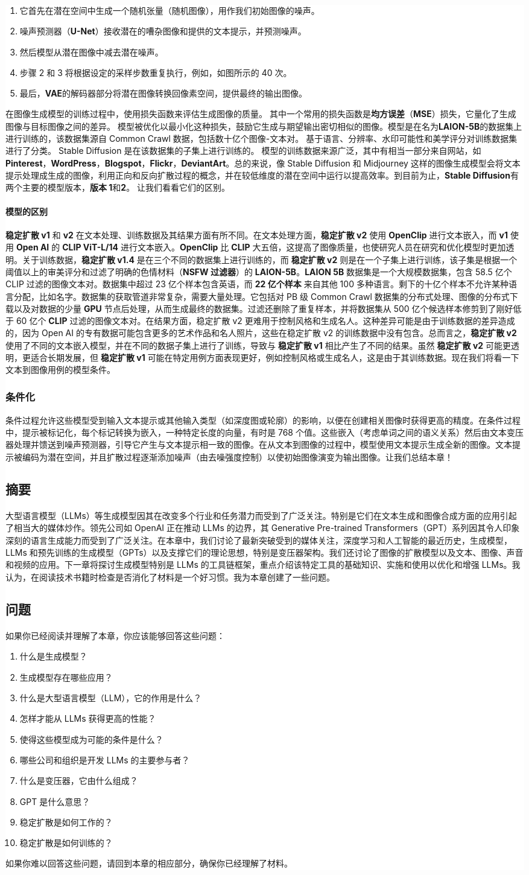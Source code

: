 1.  它首先在潜在空间中生成一个随机张量（随机图像），用作我们初始图像的噪声。

1.  噪声预测器（**U-Net**）接收潜在的嘈杂图像和提供的文本提示，并预测噪声。

1.  然后模型从潜在图像中减去潜在噪声。

1.  步骤 2 和 3 将根据设定的采样步数重复执行，例如，如图所示的 40 次。

1.  最后，**VAE**的解码器部分将潜在图像转换回像素空间，提供最终的输出图像。

在图像生成模型的训练过程中，使用损失函数来评估生成图像的质量。 其中一个常用的损失函数是**均方误差**（**MSE**）损失，它量化了生成图像与目标图像之间的差异。 模型被优化以最小化这种损失，鼓励它生成与期望输出密切相似的图像。模型是在名为**LAION-5B**的数据集上进行训练的，该数据集源自 Common Crawl 数据，包括数十亿个图像-文本对。 基于语言、分辨率、水印可能性和美学评分对训练数据集进行了分类。 Stable Diffusion 是在该数据集的子集上进行训练的。 模型的训练数据来源广泛，其中有相当一部分来自网站，如**Pinterest**，**WordPress**，**Blogspot**，**Flickr**，**DeviantArt**。总的来说，像 Stable Diffusion 和 Midjourney 这样的图像生成模型会将文本提示处理成生成的图像，利用正向和反向扩散过程的概念，并在较低维度的潜在空间中运行以提高效率。到目前为止，**Stable Diffusion**有两个主要的模型版本，**版本 1**和**2**。 让我们看看它们的区别。

#### 模型的区别

**稳定扩散 v1** 和 **v2** 在文本处理、训练数据及其结果方面有所不同。在文本处理方面，**稳定扩散 v2** 使用 **OpenClip** 进行文本嵌入，而 **v1** 使用 **Open AI** 的 **CLIP ViT-L/14** 进行文本嵌入。**OpenClip** 比 **CLIP** 大五倍，这提高了图像质量，也使研究人员在研究和优化模型时更加透明。关于训练数据，**稳定扩散 v1.4** 是在三个不同的数据集上进行训练的，而 **稳定扩散 v2** 则是在一个子集上进行训练，该子集是根据一个阈值以上的审美评分和过滤了明确的色情材料（**NSFW 过滤器**）的 **LAION-5B**。**LAION 5B** 数据集是一个大规模数据集，包含 58.5 亿个 CLIP 过滤的图像文本对。数据集中超过 23 亿个样本包含英语，而 **22 亿个样本** 来自其他 100 多种语言。剩下的十亿个样本不允许某种语言分配，比如名字。数据集的获取管道非常复杂，需要大量处理。它包括对 PB 级 Common Crawl 数据集的分布式处理、图像的分布式下载以及对数据的少量 **GPU** 节点后处理，从而生成最终的数据集。过滤还删除了重复样本，并将数据集从 500 亿个候选样本修剪到了刚好低于 60 亿个 **CLIP** 过滤的图像文本对。在结果方面，稳定扩散 v2 更难用于控制风格和生成名人。这种差异可能是由于训练数据的差异造成的，因为 Open AI 的专有数据可能包含更多的艺术作品和名人照片，这些在稳定扩散 v2 的训练数据中没有包含。总而言之，**稳定扩散 v2** 使用了不同的文本嵌入模型，并在不同的数据子集上进行了训练，导致与 **稳定扩散 v1** 相比产生了不同的结果。虽然 **稳定扩散 v2** 可能更透明，更适合长期发展，但 **稳定扩散 v1** 可能在特定用例方面表现更好，例如控制风格或生成名人，这是由于其训练数据。现在我们将看一下文本到图像用例的模型条件。  

### 条件化

条件过程允许这些模型受到输入文本提示或其他输入类型（如深度图或轮廓）的影响，以便在创建相关图像时获得更高的精度。在条件过程中，提示被标记化，每个标记转换为嵌入，一种特定长度的向量，有时是 768 个值。这些嵌入（考虑单词之间的语义关系）然后由文本变压器处理并馈送到噪声预测器，引导它产生与文本提示相一致的图像。在从文本到图像的过程中，模型使用文本提示生成全新的图像。文本提示被编码为潜在空间，并且扩散过程逐渐添加噪声（由去噪强度控制）以使初始图像演变为输出图像。让我们总结本章！

## 摘要

大型语言模型（LLMs）等生成模型因其在改变多个行业和任务潜力而受到了广泛关注。特别是它们在文本生成和图像合成方面的应用引起了相当大的媒体炒作。领先公司如 OpenAI 正在推动 LLMs 的边界，其 Generative Pre-trained Transformers（GPT）系列因其令人印象深刻的语言生成能力而受到了广泛关注。在本章中，我们讨论了最新突破受到的媒体关注，深度学习和人工智能的最近历史，生成模型，LLMs 和预先训练的生成模型（GPTs）以及支撑它们的理论思想，特别是变压器架构。我们还讨论了图像的扩散模型以及文本、图像、声音和视频的应用。下一章将探讨生成模型特别是 LLMs 的工具链框架，重点介绍该特定工具的基础知识、实施和使用以优化和增强 LLMs。我认为，在阅读技术书籍时检查是否消化了材料是一个好习惯。我为本章创建了一些问题。

## 问题

如果你已经阅读并理解了本章，你应该能够回答这些问题：

1.  什么是生成模型？

1.  生成模型存在哪些应用？

1.  什么是大型语言模型（LLM），它的作用是什么？

1.  怎样才能从 LLMs 获得更高的性能？

1.  使得这些模型成为可能的条件是什么？

1.  哪些公司和组织是开发 LLMs 的主要参与者？

1.  什么是变压器，它由什么组成？

1.  GPT 是什么意思？

1.  稳定扩散是如何工作的？

1.  稳定扩散是如何训练的？

如果你难以回答这些问题，请回到本章的相应部分，确保你已经理解了材料。
